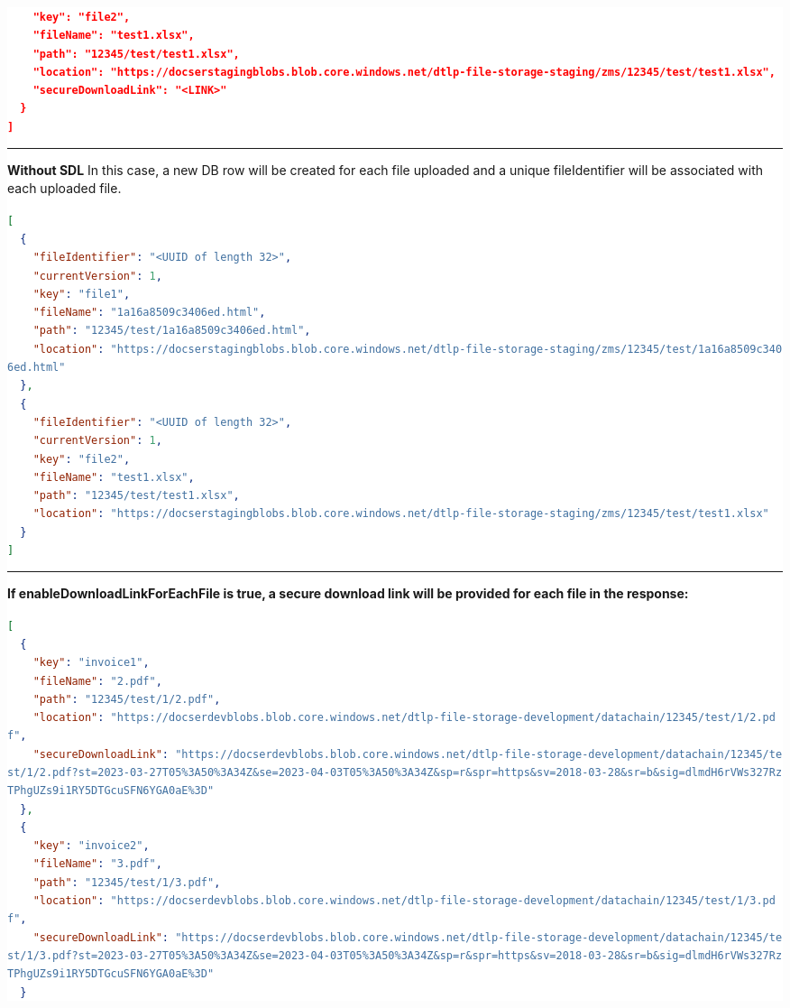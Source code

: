 ```json
    "key": "file2",
    "fileName": "test1.xlsx",
    "path": "12345/test/test1.xlsx",
    "location": "https://docserstagingblobs.blob.core.windows.net/dtlp-file-storage-staging/zms/12345/test/test1.xlsx",
    "secureDownloadLink": "<LINK>"
  }
]
```

---

**Without SDL**
In this case, a new DB row will be created for each file uploaded and a unique fileIdentifier will be associated with each uploaded file.

```json
[
  {
    "fileIdentifier": "<UUID of length 32>",
    "currentVersion": 1,
    "key": "file1",
    "fileName": "1a16a8509c3406ed.html",
    "path": "12345/test/1a16a8509c3406ed.html",
    "location": "https://docserstagingblobs.blob.core.windows.net/dtlp-file-storage-staging/zms/12345/test/1a16a8509c3406ed.html"
  },
  {
    "fileIdentifier": "<UUID of length 32>",
    "currentVersion": 1,
    "key": "file2",
    "fileName": "test1.xlsx",
    "path": "12345/test/test1.xlsx",
    "location": "https://docserstagingblobs.blob.core.windows.net/dtlp-file-storage-staging/zms/12345/test/test1.xlsx"
  }
]
```

---

**If enableDownloadLinkForEachFile is true, a secure download link will be provided for each file in the response:**

```json
[
  {
    "key": "invoice1",
    "fileName": "2.pdf",
    "path": "12345/test/1/2.pdf",
    "location": "https://docserdevblobs.blob.core.windows.net/dtlp-file-storage-development/datachain/12345/test/1/2.pdf",
    "secureDownloadLink": "https://docserdevblobs.blob.core.windows.net/dtlp-file-storage-development/datachain/12345/test/1/2.pdf?st=2023-03-27T05%3A50%3A34Z&se=2023-04-03T05%3A50%3A34Z&sp=r&spr=https&sv=2018-03-28&sr=b&sig=dlmdH6rVWs327RzTPhgUZs9i1RY5DTGcuSFN6YGA0aE%3D"
  },
  {
    "key": "invoice2",
    "fileName": "3.pdf",
    "path": "12345/test/1/3.pdf",
    "location": "https://docserdevblobs.blob.core.windows.net/dtlp-file-storage-development/datachain/12345/test/1/3.pdf",
    "secureDownloadLink": "https://docserdevblobs.blob.core.windows.net/dtlp-file-storage-development/datachain/12345/test/1/3.pdf?st=2023-03-27T05%3A50%3A34Z&se=2023-04-03T05%3A50%3A34Z&sp=r&spr=https&sv=2018-03-28&sr=b&sig=dlmdH6rVWs327RzTPhgUZs9i1RY5DTGcuSFN6YGA0aE%3D"
  }
```